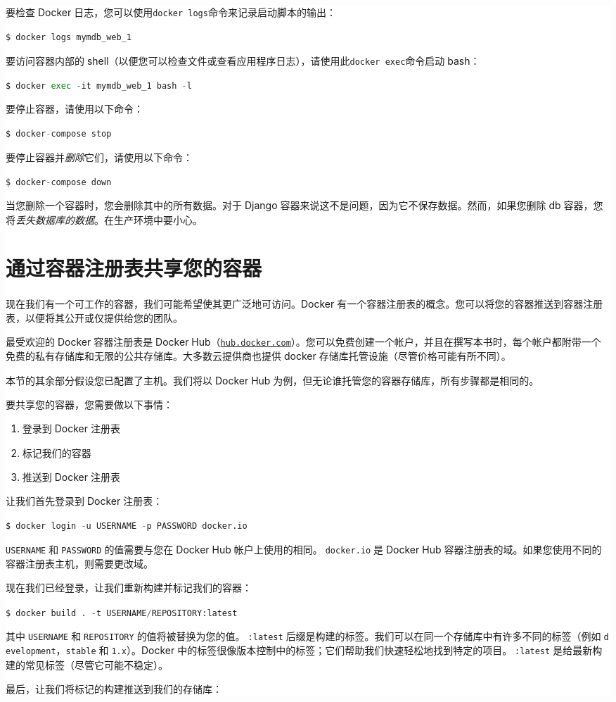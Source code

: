 要检查 Docker 日志，您可以使用`docker logs`命令来记录启动脚本的输出：

```py
$ docker logs mymdb_web_1
```

要访问容器内部的 shell（以便您可以检查文件或查看应用程序日志），请使用此`docker exec`命令启动 bash：

```py
$ docker exec -it mymdb_web_1 bash -l
```

要停止容器，请使用以下命令：

```py
$ docker-compose stop
```

要停止容器并*删除*它们，请使用以下命令：

```py
$ docker-compose down
```

当您删除一个容器时，您会删除其中的所有数据。对于 Django 容器来说这不是问题，因为它不保存数据。然而，如果您删除 db 容器，您将*丢失数据库的数据*。在生产环境中要小心。

# 通过容器注册表共享您的容器

现在我们有一个可工作的容器，我们可能希望使其更广泛地可访问。Docker 有一个容器注册表的概念。您可以将您的容器推送到容器注册表，以便将其公开或仅提供给您的团队。

最受欢迎的 Docker 容器注册表是 Docker Hub（[`hub.docker.com`](https://hub.docker.com)）。您可以免费创建一个帐户，并且在撰写本书时，每个帐户都附带一个免费的私有存储库和无限的公共存储库。大多数云提供商也提供 docker 存储库托管设施（尽管价格可能有所不同）。

本节的其余部分假设您已配置了主机。我们将以 Docker Hub 为例，但无论谁托管您的容器存储库，所有步骤都是相同的。

要共享您的容器，您需要做以下事情：

1.  登录到 Docker 注册表

1.  标记我们的容器

1.  推送到 Docker 注册表

让我们首先登录到 Docker 注册表：

```py
$ docker login -u USERNAME -p PASSWORD docker.io
```

`USERNAME` 和 `PASSWORD` 的值需要与您在 Docker Hub 帐户上使用的相同。 `docker.io` 是 Docker Hub 容器注册表的域。如果您使用不同的容器注册表主机，则需要更改域。

现在我们已经登录，让我们重新构建并标记我们的容器：

```py
$ docker build . -t USERNAME/REPOSITORY:latest
```

其中 `USERNAME` 和 `REPOSITORY` 的值将被替换为您的值。 `:latest` 后缀是构建的标签。我们可以在同一个存储库中有许多不同的标签（例如 `development`，`stable` 和 `1.x`）。Docker 中的标签很像版本控制中的标签；它们帮助我们快速轻松地找到特定的项目。 `:latest` 是给最新构建的常见标签（尽管它可能不稳定）。

最后，让我们将标记的构建推送到我们的存储库：
